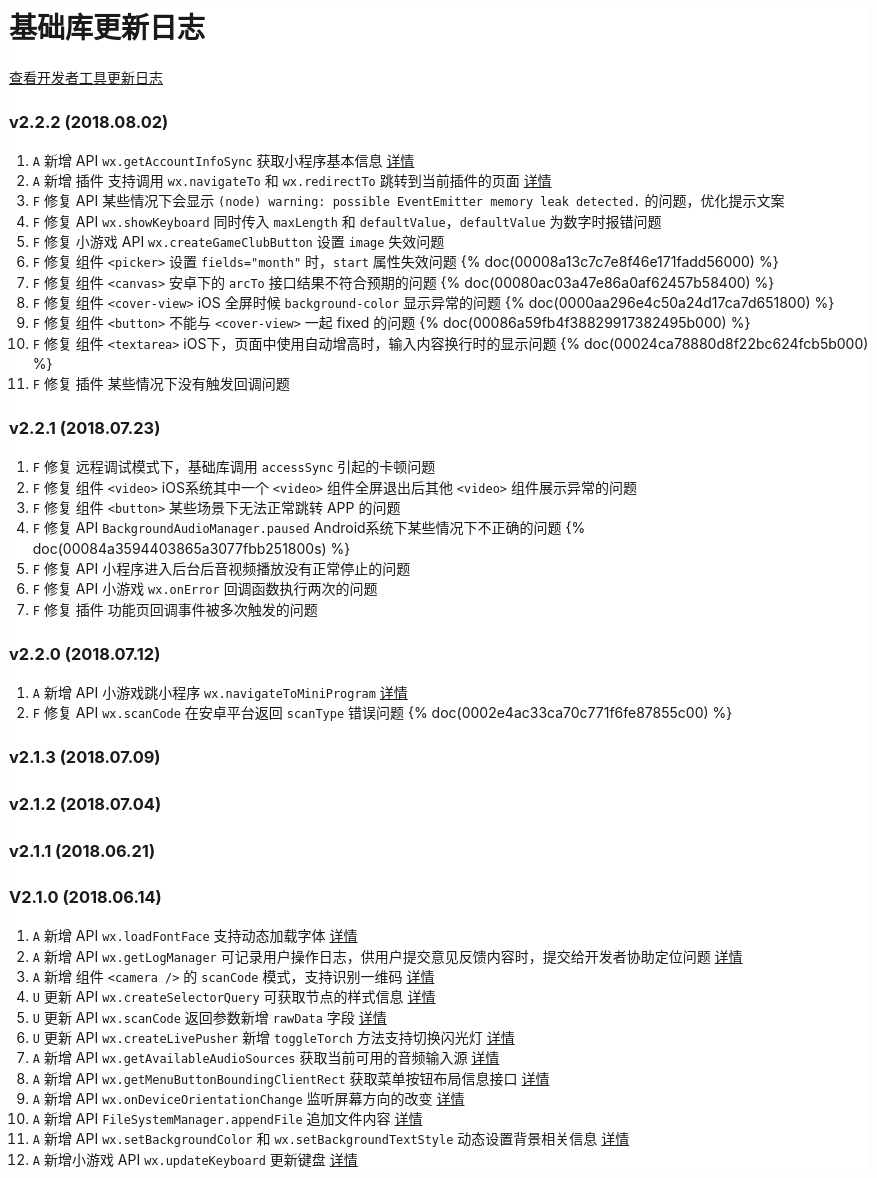 # 基础库更新日志

[查看开发者工具更新日志](../devtools/uplog.md)

### v2.2.2 (2018.08.02)

1. `A` 新增 API `wx.getAccountInfoSync` 获取小程序基本信息 [详情](../api/account-info.html#wxgetaccountinfosync)
1. `A` 新增 插件 支持调用 `wx.navigateTo` 和 `wx.redirectTo` 跳转到当前插件的页面 [详情](./plugin/development.md#插件页面跳转)
1. `F` 修复 API 某些情况下会显示 `(node) warning: possible EventEmitter memory leak detected.` 的问题，优化提示文案
1. `F` 修复 API `wx.showKeyboard` 同时传入 `maxLength` 和 `defaultValue`，`defaultValue` 为数字时报错问题
1. `F` 修复 小游戏 API `wx.createGameClubButton` 设置 `image` 失效问题
1. `F` 修复 组件 `<picker>` 设置 `fields="month"` 时，`start` 属性失效问题 {% doc(00008a13c7c7e8f46e171fadd56000) %}
1. `F` 修复 组件 `<canvas>` 安卓下的 `arcTo` 接口结果不符合预期的问题 {% doc(00080ac03a47e86a0af62457b58400) %}
1. `F` 修复 组件 `<cover-view>` iOS 全屏时候 `background-color` 显示异常的问题 {% doc(0000aa296e4c50a24d17ca7d651800) %}
1. `F` 修复 组件 `<button>` 不能与 `<cover-view>` 一起 fixed 的问题 {% doc(00086a59fb4f38829917382495b000) %}
1. `F` 修复 组件 `<textarea>` iOS下，页面中使用自动增高时，输入内容换行时的显示问题 {% doc(00024ca78880d8f22bc624fcb5b000) %}
1. `F` 修复 插件 某些情况下没有触发回调问题

### v2.2.1 (2018.07.23)

1. `F` 修复 远程调试模式下，基础库调用 `accessSync` 引起的卡顿问题
1. `F` 修复 组件 `<video>` iOS系统其中一个 `<video>` 组件全屏退出后其他 `<video>` 组件展示异常的问题
1. `F` 修复 组件 `<button>` 某些场景下无法正常跳转 APP 的问题
1. `F` 修复 API `BackgroundAudioManager.paused` Android系统下某些情况下不正确的问题 {% doc(00084a3594403865a3077fbb251800s) %}
1. `F` 修复 API 小程序进入后台后音视频播放没有正常停止的问题
1. `F` 修复 API 小游戏 `wx.onError` 回调函数执行两次的问题
1. `F` 修复 插件 功能页回调事件被多次触发的问题

### v2.2.0 (2018.07.12)

1. `A` 新增 API 小游戏跳小程序 `wx.navigateToMiniProgram` [详情](https://developers.weixin.qq.com/minigame/dev/document/open-api/miniprogram-navigate/wx.navigateToMiniProgram.html)
1. `F` 修复 API `wx.scanCode` 在安卓平台返回 `scanType` 错误问题 {% doc(0002e4ac33ca70c771f6fe87855c00) %}

### v2.1.3 (2018.07.09)

### v2.1.2 (2018.07.04)

### v2.1.1 (2018.06.21)

### V2.1.0 (2018.06.14)

1. `A` 新增 API `wx.loadFontFace` 支持动态加载字体 [详情](../api/media-fontFace.md)
1. `A` 新增 API `wx.getLogManager` 可记录用户操作日志，供用户提交意见反馈内容时，提交给开发者协助定位问题 [详情](../api/getLogManager.md)
1. `A` 新增 组件 `<camera />` 的 `scanCode` 模式，支持识别一维码 [详情](../component/camera.md)
1. `U` 更新 API `wx.createSelectorQuery` 可获取节点的样式信息 [详情](../api/wxml-nodes-info.md)
1. `U` 更新 API `wx.scanCode` 返回参数新增 `rawData` 字段 [详情](../api/scancode.md)
1. `U` 更新 API `wx.createLivePusher` 新增 `toggleTorch` 方法支持切换闪光灯 [详情](../api/api-live-pusher.md)
1. `A` 新增 API `wx.getAvailableAudioSources` 获取当前可用的音频输入源 [详情](../api/getAvailableAudioSources.md)
1. `A` 新增 API `wx.getMenuButtonBoundingClientRect` 获取菜单按钮布局信息接口 [详情](https://developers.weixin.qq.com/minigame/dev/document/ui/wx.getMenuButtonBoundingClientRect.html)
1. `A` 新增 API `wx.onDeviceOrientationChange` 监听屏幕方向的改变 [详情](https://developers.weixin.qq.com/minigame/dev/document/device/orientation/wx.onDeviceOrientationChange.html)
1. `A` 新增 API `FileSystemManager.appendFile` 追加文件内容 [详情](https://developers.weixin.qq.com/minigame/dev/document/file/FileSystemManager.appendFile.html)
1. `A` 新增 API `wx.setBackgroundColor` 和 `wx.setBackgroundTextStyle` 动态设置背景相关信息 [详情](../api/ui-background.md)
1. `A` 新增小游戏 API `wx.updateKeyboard` 更新键盘 [详情](https://developers.weixin.qq.com/minigame/dev/document/ui/keyboard/wx.updateKeyboard.html)
